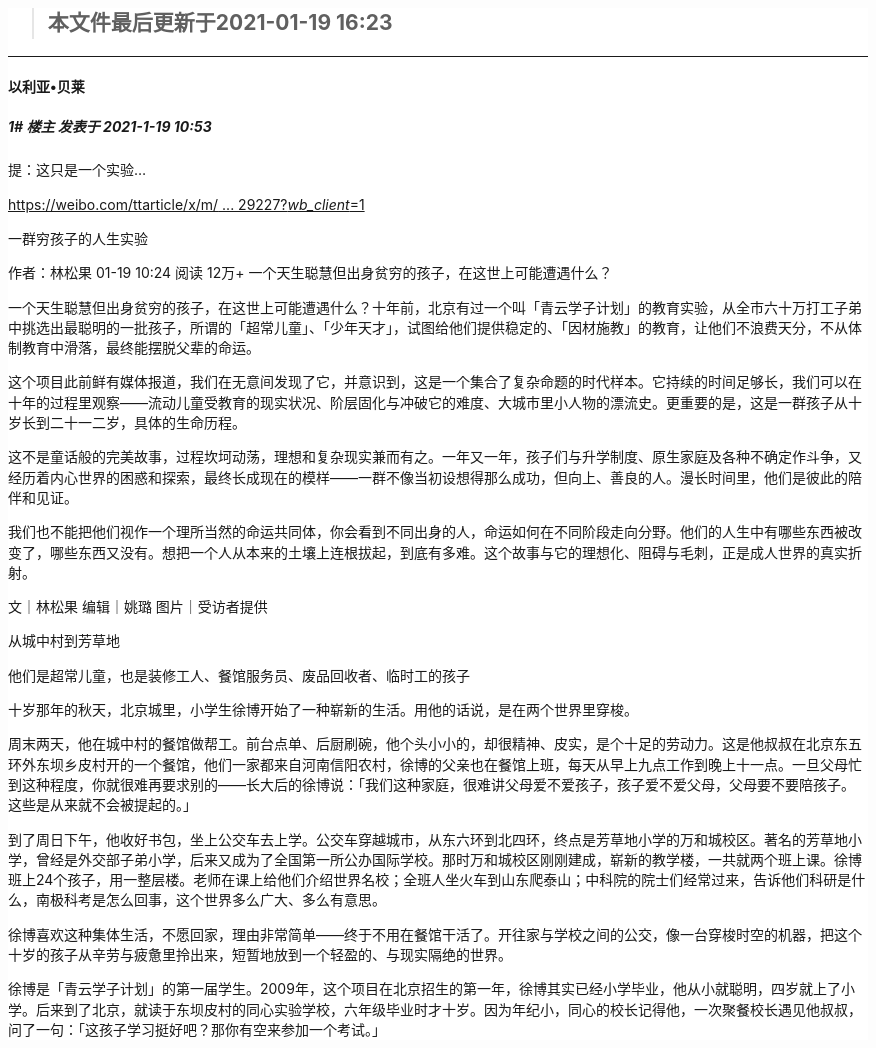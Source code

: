 > ## **本文件最后更新于2021-01-19 16:23** 



*****

####  以利亚•贝莱  
##### 1#       楼主       发表于 2021-1-19 10:53




提：这只是一个实验…


[https://weibo.com/ttarticle/x/m/ ... 29227?_wb_client_=1](https://weibo.com/ttarticle/x/m/show/id/2309404595026045829227?_wb_client_=1)


一群穷孩子的人生实验

作者：林松果
01-19 10:24
阅读 12万+
一个天生聪慧但出身贫穷的孩子，在这世上可能遭遇什么？


一个天生聪慧但出身贫穷的孩子，在这世上可能遭遇什么？十年前，北京有过一个叫「青云学子计划」的教育实验，从全市六十万打工子弟中挑选出最聪明的一批孩子，所谓的「超常儿童」、「少年天才」，试图给他们提供稳定的、「因材施教」的教育，让他们不浪费天分，不从体制教育中滑落，最终能摆脱父辈的命运。

这个项目此前鲜有媒体报道，我们在无意间发现了它，并意识到，这是一个集合了复杂命题的时代样本。它持续的时间足够长，我们可以在十年的过程里观察——流动儿童受教育的现实状况、阶层固化与冲破它的难度、大城市里小人物的漂流史。更重要的是，这是一群孩子从十岁长到二十一二岁，具体的生命历程。

这不是童话般的完美故事，过程坎坷动荡，理想和复杂现实兼而有之。一年又一年，孩子们与升学制度、原生家庭及各种不确定作斗争，又经历着内心世界的困惑和探索，最终长成现在的模样——一群不像当初设想得那么成功，但向上、善良的人。漫长时间里，他们是彼此的陪伴和见证。

我们也不能把他们视作一个理所当然的命运共同体，你会看到不同出身的人，命运如何在不同阶段走向分野。他们的人生中有哪些东西被改变了，哪些东西又没有。想把一个人从本来的土壤上连根拔起，到底有多难。这个故事与它的理想化、阻碍与毛刺，正是成人世界的真实折射。



文｜林松果
编辑｜姚璐
图片｜受访者提供



从城中村到芳草地

他们是超常儿童，也是装修工人、餐馆服务员、废品回收者、临时工的孩子

十岁那年的秋天，北京城里，小学生徐博开始了一种崭新的生活。用他的话说，是在两个世界里穿梭。

周末两天，他在城中村的餐馆做帮工。前台点单、后厨刷碗，他个头小小的，却很精神、皮实，是个十足的劳动力。这是他叔叔在北京东五环外东坝乡皮村开的一个餐馆，他们一家都来自河南信阳农村，徐博的父亲也在餐馆上班，每天从早上九点工作到晚上十一点。一旦父母忙到这种程度，你就很难再要求别的——长大后的徐博说：「我们这种家庭，很难讲父母爱不爱孩子，孩子爱不爱父母，父母要不要陪孩子。这些是从来就不会被提起的。」

到了周日下午，他收好书包，坐上公交车去上学。公交车穿越城市，从东六环到北四环，终点是芳草地小学的万和城校区。著名的芳草地小学，曾经是外交部子弟小学，后来又成为了全国第一所公办国际学校。那时万和城校区刚刚建成，崭新的教学楼，一共就两个班上课。徐博班上24个孩子，用一整层楼。老师在课上给他们介绍世界名校；全班人坐火车到山东爬泰山；中科院的院士们经常过来，告诉他们科研是什么，南极科考是怎么回事，这个世界多么广大、多么有意思。

徐博喜欢这种集体生活，不愿回家，理由非常简单——终于不用在餐馆干活了。开往家与学校之间的公交，像一台穿梭时空的机器，把这个十岁的孩子从辛劳与疲惫里拎出来，短暂地放到一个轻盈的、与现实隔绝的世界。

徐博是「青云学子计划」的第一届学生。2009年，这个项目在北京招生的第一年，徐博其实已经小学毕业，他从小就聪明，四岁就上了小学。后来到了北京，就读于东坝皮村的同心实验学校，六年级毕业时才十岁。因为年纪小，同心的校长记得他，一次聚餐校长遇见他叔叔，问了一句：「这孩子学习挺好吧？那你有空来参加一个考试。」
